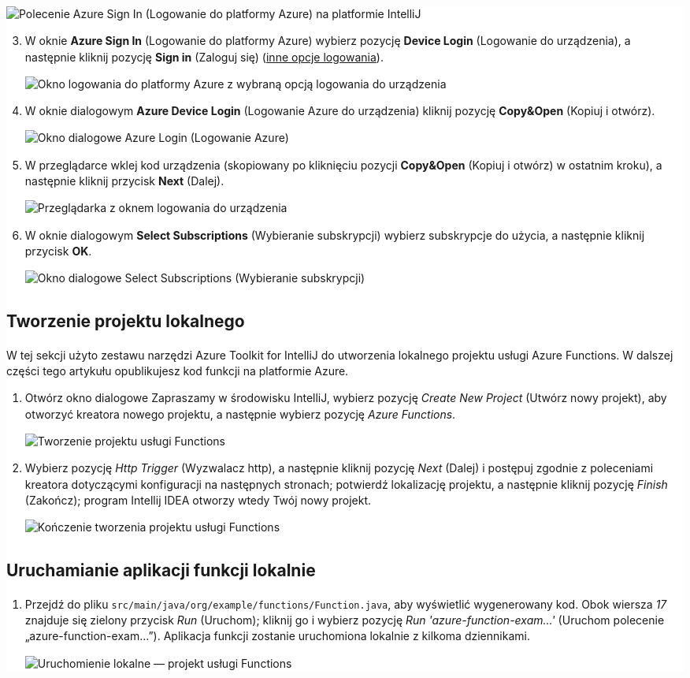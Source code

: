    ![Polecenie Azure Sign In (Logowanie do platformy Azure) na platformie IntelliJ][I01]

3. W oknie **Azure Sign In** (Logowanie do platformy Azure) wybierz pozycję **Device Login** (Logowanie do urządzenia), a następnie kliknij pozycję **Sign in** (Zaloguj się) ([inne opcje logowania](azure-toolkit-for-intellij-sign-in-instructions.md)).

   ![Okno logowania do platformy Azure z wybraną opcją logowania do urządzenia][I02]

4. W oknie dialogowym **Azure Device Login** (Logowanie Azure do urządzenia) kliknij pozycję **Copy&Open** (Kopiuj i otwórz).

   ![Okno dialogowe Azure Login (Logowanie Azure)][I03]

5. W przeglądarce wklej kod urządzenia (skopiowany po kliknięciu pozycji **Copy&Open** (Kopiuj i otwórz) w ostatnim kroku), a następnie kliknij przycisk **Next** (Dalej).

   ![Przeglądarka z oknem logowania do urządzenia][I04]

6. W oknie dialogowym **Select Subscriptions** (Wybieranie subskrypcji) wybierz subskrypcje do użycia, a następnie kliknij przycisk **OK**.

   ![Okno dialogowe Select Subscriptions (Wybieranie subskrypcji)][I05]

## <a name="create-your-local-project"></a>Tworzenie projektu lokalnego

W tej sekcji użyto zestawu narzędzi Azure Toolkit for IntelliJ do utworzenia lokalnego projektu usługi Azure Functions. W dalszej części tego artykułu opublikujesz kod funkcji na platformie Azure. 

1. Otwórz okno dialogowe Zapraszamy w środowisku IntelliJ, wybierz pozycję *Create New Project* (Utwórz nowy projekt), aby otworzyć kreatora nowego projektu, a następnie wybierz pozycję *Azure Functions*.

    ![Tworzenie projektu usługi Functions](media/azure-toolkit-for-intellij-quickstart-functions/create-functions-project.png)

1. Wybierz pozycję *Http Trigger* (Wyzwalacz http), a następnie kliknij pozycję *Next* (Dalej) i postępuj zgodnie z poleceniami kreatora dotyczącymi konfiguracji na następnych stronach; potwierdź lokalizację projektu, a następnie kliknij pozycję *Finish* (Zakończ); program Intellij IDEA otworzy wtedy Twój nowy projekt.

    ![Kończenie tworzenia projektu usługi Functions](media/azure-toolkit-for-intellij-quickstart-functions/create-functions-project-finish.png)

## <a name="run-the-function-app-locally"></a>Uruchamianie aplikacji funkcji lokalnie

1. Przejdź do pliku `src/main/java/org/example/functions/Function.java`, aby wyświetlić wygenerowany kod. Obok wiersza *17* znajduje się zielony przycisk *Run* (Uruchom); kliknij go i wybierz pozycję *Run 'azure-function-exam...'* (Uruchom polecenie „azure-function-exam...”). Aplikacja funkcji zostanie uruchomiona lokalnie z kilkoma dziennikami.

    ![Uruchomienie lokalne — projekt usługi Functions](media/azure-toolkit-for-intellij-quickstart-functions/local-run-functions-project.png)


[I01]: media/azure-toolkit-for-intellij-sign-in-instructions/I01.png
[I02]: media/azure-toolkit-for-intellij-sign-in-instructions/I02.png
[I03]: media/azure-toolkit-for-intellij-sign-in-instructions/I03.png
[I04]: media/azure-toolkit-for-intellij-sign-in-instructions/I04.png
[I05]: media/azure-toolkit-for-intellij-sign-in-instructions/I05.png